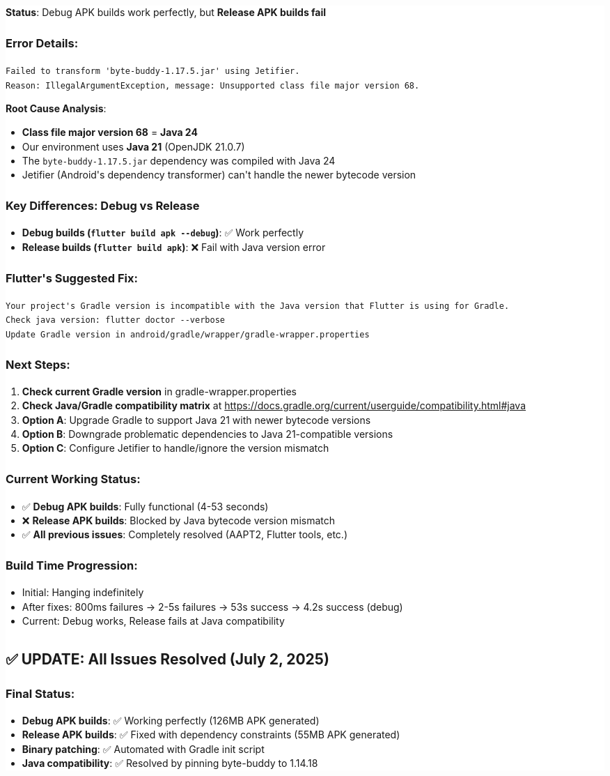 **Status**: Debug APK builds work perfectly, but **Release APK builds fail**

### Error Details:
```
Failed to transform 'byte-buddy-1.17.5.jar' using Jetifier. 
Reason: IllegalArgumentException, message: Unsupported class file major version 68.
```

**Root Cause Analysis**:
- **Class file major version 68** = **Java 24**
- Our environment uses **Java 21** (OpenJDK 21.0.7)
- The `byte-buddy-1.17.5.jar` dependency was compiled with Java 24
- Jetifier (Android's dependency transformer) can't handle the newer bytecode version

### Key Differences: Debug vs Release
- **Debug builds (`flutter build apk --debug`)**: ✅ Work perfectly
- **Release builds (`flutter build apk`)**: ❌ Fail with Java version error

### Flutter's Suggested Fix:
```
Your project's Gradle version is incompatible with the Java version that Flutter is using for Gradle.
Check java version: flutter doctor --verbose
Update Gradle version in android/gradle/wrapper/gradle-wrapper.properties
```

### Next Steps:
1. **Check current Gradle version** in gradle-wrapper.properties
2. **Check Java/Gradle compatibility matrix** at https://docs.gradle.org/current/userguide/compatibility.html#java
3. **Option A**: Upgrade Gradle to support Java 21 with newer bytecode versions
4. **Option B**: Downgrade problematic dependencies to Java 21-compatible versions
5. **Option C**: Configure Jetifier to handle/ignore the version mismatch

### Current Working Status:
- ✅ **Debug APK builds**: Fully functional (4-53 seconds)
- ❌ **Release APK builds**: Blocked by Java bytecode version mismatch
- ✅ **All previous issues**: Completely resolved (AAPT2, Flutter tools, etc.)

### Build Time Progression:
- Initial: Hanging indefinitely
- After fixes: 800ms failures → 2-5s failures → 53s success → 4.2s success (debug)
- Current: Debug works, Release fails at Java compatibility

## ✅ UPDATE: All Issues Resolved (July 2, 2025)

### Final Status:
- **Debug APK builds**: ✅ Working perfectly (126MB APK generated)
- **Release APK builds**: ✅ Fixed with dependency constraints (55MB APK generated)
- **Binary patching**: ✅ Automated with Gradle init script
- **Java compatibility**: ✅ Resolved by pinning byte-buddy to 1.14.18
